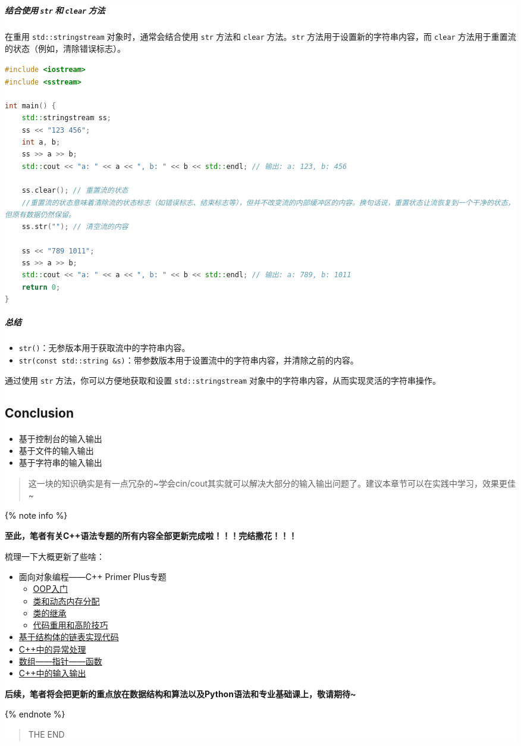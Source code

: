 ##### 结合使用 `str` 和 `clear` 方法

在重用 `std::stringstream` 对象时，通常会结合使用 `str` 方法和 `clear` 方法。`str` 方法用于设置新的字符串内容，而 `clear` 方法用于重置流的状态（例如，清除错误标志）。

```C++
#include <iostream>
#include <sstream>

int main() {
    std::stringstream ss;
    ss << "123 456";
    int a, b;
    ss >> a >> b;
    std::cout << "a: " << a << ", b: " << b << std::endl; // 输出: a: 123, b: 456

    ss.clear(); // 重置流的状态
    //重置流的状态意味着清除流的状态标志（如错误标志、结束标志等），但并不改变流的内部缓冲区的内容。换句话说，重置状态让流恢复到一个干净的状态，但原有数据仍然保留。
    ss.str(""); // 清空流的内容

    ss << "789 1011";
    ss >> a >> b;
    std::cout << "a: " << a << ", b: " << b << std::endl; // 输出: a: 789, b: 1011
    return 0;
}
```

##### 总结

- `str()`：无参版本用于获取流中的字符串内容。
- `str(const std::string &s)`：带参数版本用于设置流中的字符串内容，并清除之前的内容。

通过使用 `str` 方法，你可以方便地获取和设置 `std::stringstream` 对象中的字符串内容，从而实现灵活的字符串操作。

## Conclusion

- 基于控制台的输入输出
- 基于文件的输入输出
- 基于字符串的输入输出

> 这一块的知识确实是有一点冗杂的~学会cin/cout其实就可以解决大部分的输入输出问题了。建议本章节可以在实践中学习，效果更佳~

{% note info %}

**至此，笔者有关C++语法专题的所有内容全部更新完成啦！！！完结撒花！！！**

梳理一下大概更新了些啥：

- 面向对象编程——C++ Primer Plus专题
  - [OOP入门](https://xiyuanyang-code.github.io/posts/Introduction-to-OOP/)
  - [类和动态内存分配](https://xiyuanyang-code.github.io/posts/Dynamic-Memory-and-Classes/)
  - [类的继承](https://xiyuanyang-code.github.io/posts/Class-Inheritance/)
  - [代码重用和高阶技巧](https://xiyuanyang-code.github.io/posts/Code-Reuse-in-OOP/)
- [基于结构体的链表实现代码](https://xiyuanyang-code.github.io/posts/Linked-List-Implementation-Based-on-Structs/)
- [C++中的异常处理](https://xiyuanyang-code.github.io/posts/Exception-Handling-in-C-plus-plus/)
- [数组——指针——函数](https://xiyuanyang-code.github.io/posts/Pointers-Arrays-and-Functions/)
- [C++中的输入输出](https://xiyuanyang-code.github.io/posts/Input-and-Output-in-C-plus-plus/)

**后续，笔者将会把更新的重点放在数据结构和算法以及Python语法和专业基础课上，敬请期待~**

{% endnote %}

> THE END
